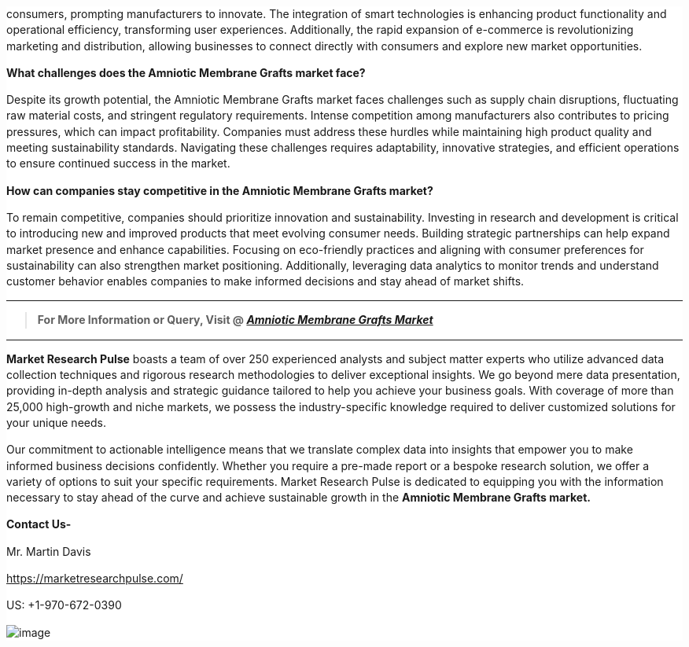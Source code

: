 consumers, prompting manufacturers to innovate. The integration of smart technologies is enhancing product functionality and operational efficiency, transforming user experiences. Additionally, the rapid expansion of e-commerce is revolutionizing marketing and distribution, allowing businesses to connect directly with consumers and explore new market opportunities.</p><p><strong>What challenges does the Amniotic Membrane Grafts market face?</strong></p><p>Despite its growth potential, the Amniotic Membrane Grafts market faces challenges such as supply chain disruptions, fluctuating raw material costs, and stringent regulatory requirements. Intense competition among manufacturers also contributes to pricing pressures, which can impact profitability. Companies must address these hurdles while maintaining high product quality and meeting sustainability standards. Navigating these challenges requires adaptability, innovative strategies, and efficient operations to ensure continued success in the market.</p><p><strong>How can companies stay competitive in the Amniotic Membrane Grafts market?</strong></p><p>To remain competitive, companies should prioritize innovation and sustainability. Investing in research and development is critical to introducing new and improved products that meet evolving consumer needs. Building strategic partnerships can help expand market presence and enhance capabilities. Focusing on eco-friendly practices and aligning with consumer preferences for sustainability can also strengthen market positioning. Additionally, leveraging data analytics to monitor trends and understand customer behavior enables companies to make informed decisions and stay ahead of market shifts.</p><hr /><blockquote><p><strong>For More Information or Query, Visit @&nbsp;<em><a href="https://marketresearchpulse.com/report/104675/amniotic-membrane-grafts-market?utm_source=Linkedin&utm_medium=029">Amniotic Membrane Grafts Market</a></em></strong></p></blockquote><hr /><p><strong>Market Research Pulse</strong> boasts a team of over 250 experienced analysts and subject matter experts who utilize advanced data collection techniques and rigorous research methodologies to deliver exceptional insights. We go beyond mere data presentation, providing in-depth analysis and strategic guidance tailored to help you achieve your business goals. With coverage of more than 25,000 high-growth and niche markets, we possess the industry-specific knowledge required to deliver customized solutions for your unique needs.</p><p>Our commitment to actionable intelligence means that we translate complex data into insights that empower you to make informed business decisions confidently. Whether you require a pre-made report or a bespoke research solution, we offer a variety of options to suit your specific requirements. Market Research Pulse is dedicated to equipping you with the information necessary to stay ahead of the curve and achieve sustainable growth in the <strong>Amniotic Membrane Grafts market.</strong></p><p><strong>Contact Us-</strong></p><p>Mr. Martin Davis</p><p>https://marketresearchpulse.com/</p><p>US: +1-970-672-0390</p>
![image](https://github.com/user-attachments/assets/0087e532-1a24-41cf-bf6e-60cfad1fa6d6)
